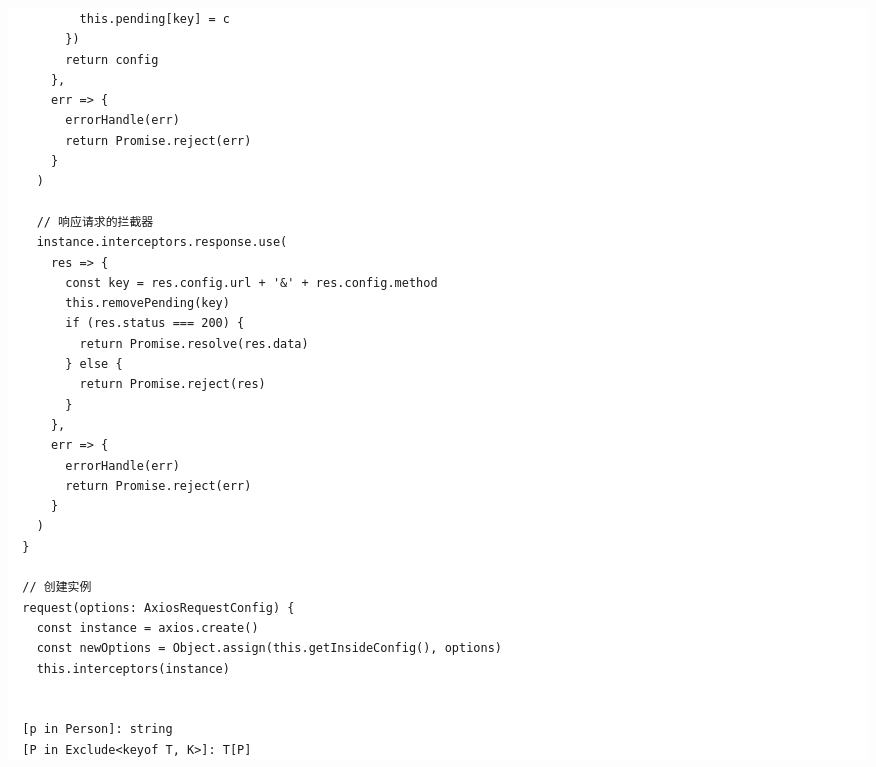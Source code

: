 ```
          this.pending[key] = c
        })
        return config
      },
      err => {
        errorHandle(err)
        return Promise.reject(err)
      }
    )

    // 响应请求的拦截器
    instance.interceptors.response.use(
      res => {
        const key = res.config.url + '&' + res.config.method
        this.removePending(key)
        if (res.status === 200) {
          return Promise.resolve(res.data)
        } else {
          return Promise.reject(res)
        }
      },
      err => {
        errorHandle(err)
        return Promise.reject(err)
      }
    )
  }

  // 创建实例
  request(options: AxiosRequestConfig) {
    const instance = axios.create()
    const newOptions = Object.assign(this.getInsideConfig(), options)
    this.interceptors(instance)


  [p in Person]: string
  [P in Exclude<keyof T, K>]: T[P]